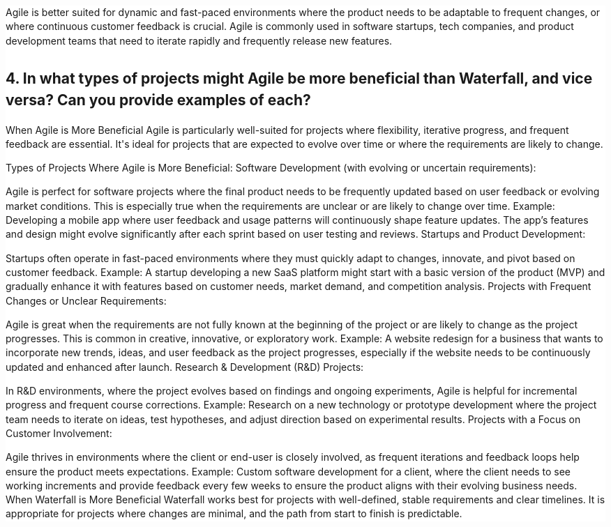 Agile is better suited for dynamic and fast-paced environments where the product needs to be adaptable to frequent changes, or where continuous customer feedback is crucial. Agile is commonly used in software startups, tech companies, and product development teams that need to iterate rapidly and frequently release new features.
## 4. In what types of projects might Agile be more beneficial than Waterfall, and vice versa? Can you provide examples of each?
When Agile is More Beneficial
Agile is particularly well-suited for projects where flexibility, iterative progress, and frequent feedback are essential. It's ideal for projects that are expected to evolve over time or where the requirements are likely to change.

Types of Projects Where Agile is More Beneficial:
Software Development (with evolving or uncertain requirements):

Agile is perfect for software projects where the final product needs to be frequently updated based on user feedback or evolving market conditions. This is especially true when the requirements are unclear or are likely to change over time.
Example: Developing a mobile app where user feedback and usage patterns will continuously shape feature updates. The app’s features and design might evolve significantly after each sprint based on user testing and reviews.
Startups and Product Development:

Startups often operate in fast-paced environments where they must quickly adapt to changes, innovate, and pivot based on customer feedback.
Example: A startup developing a new SaaS platform might start with a basic version of the product (MVP) and gradually enhance it with features based on customer needs, market demand, and competition analysis.
Projects with Frequent Changes or Unclear Requirements:

Agile is great when the requirements are not fully known at the beginning of the project or are likely to change as the project progresses. This is common in creative, innovative, or exploratory work.
Example: A website redesign for a business that wants to incorporate new trends, ideas, and user feedback as the project progresses, especially if the website needs to be continuously updated and enhanced after launch.
Research & Development (R&D) Projects:

In R&D environments, where the project evolves based on findings and ongoing experiments, Agile is helpful for incremental progress and frequent course corrections.
Example: Research on a new technology or prototype development where the project team needs to iterate on ideas, test hypotheses, and adjust direction based on experimental results.
Projects with a Focus on Customer Involvement:

Agile thrives in environments where the client or end-user is closely involved, as frequent iterations and feedback loops help ensure the product meets expectations.
Example: Custom software development for a client, where the client needs to see working increments and provide feedback every few weeks to ensure the product aligns with their evolving business needs.
When Waterfall is More Beneficial
Waterfall works best for projects with well-defined, stable requirements and clear timelines. It is appropriate for projects where changes are minimal, and the path from start to finish is predictable.

